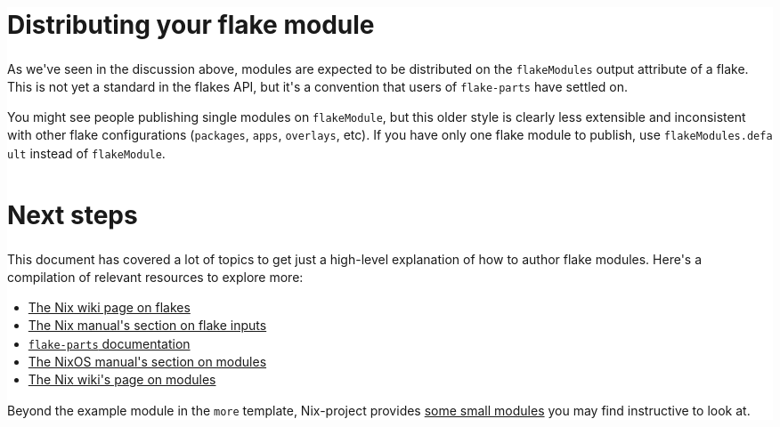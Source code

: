 # Distributing your flake module<a id="sec-7"></a>

As we've seen in the discussion above, modules are expected to be distributed on the `flakeModules` output attribute of a flake. This is not yet a standard in the flakes API, but it's a convention that users of `flake-parts` have settled on.

You might see people publishing single modules on `flakeModule`, but this older style is clearly less extensible and inconsistent with other flake configurations (`packages`, `apps`, `overlays`, etc). If you have only one flake module to publish, use `flakeModules.default` instead of `flakeModule`.

# Next steps<a id="sec-8"></a>

This document has covered a lot of topics to get just a high-level explanation of how to author flake modules. Here's a compilation of relevant resources to explore more:

-   [The Nix wiki page on flakes](https://nixos.wiki/wiki/Flakes)
-   [The Nix manual's section on flake inputs](https://nixos.org/manual/nix/stable/command-ref/new-cli/nix3-flake.html#flake-references)
-   [`flake-parts` documentation](https://flake.parts)
-   [The NixOS manual's section on modules](https://nixos.org/manual/nixos/stable/#sec-writing-modules)
-   [The Nix wiki's page on modules](https://nixos.wiki/wiki/NixOS_modules)

Beyond the example module in the `more` template, Nix-project provides [some small modules](../nix/module) you may find instructive to look at.
